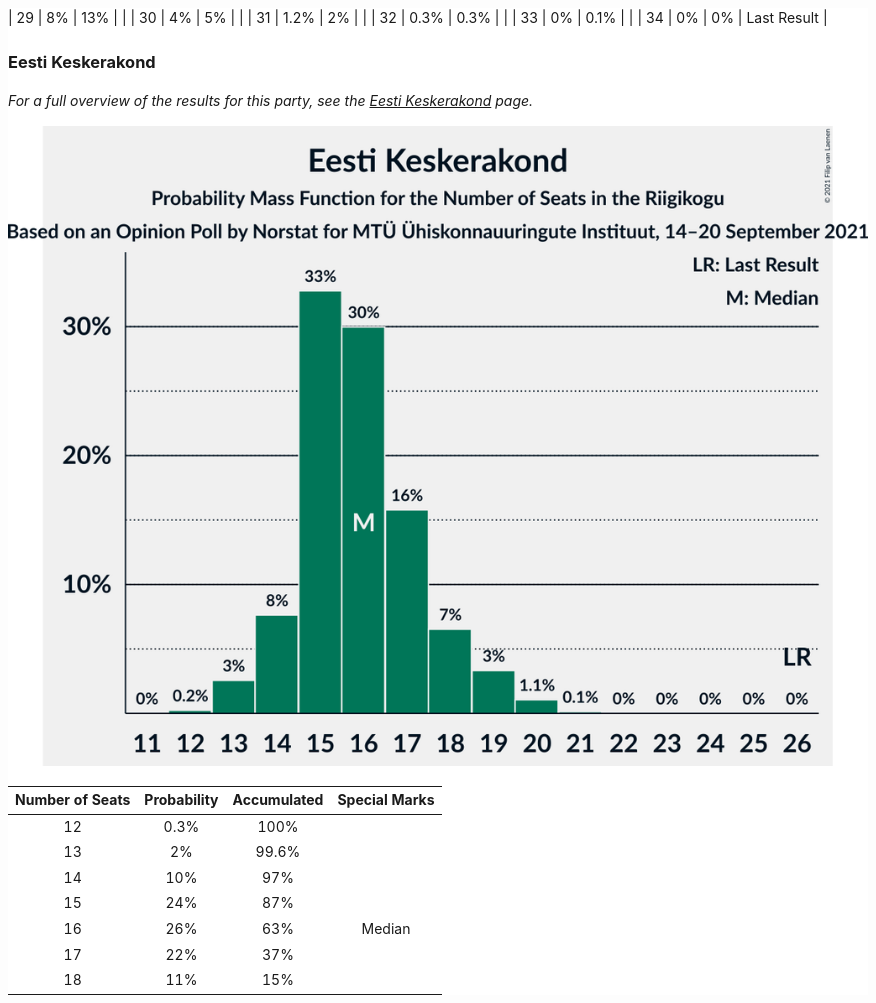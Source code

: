 | 29 | 8% | 13% |  |
| 30 | 4% | 5% |  |
| 31 | 1.2% | 2% |  |
| 32 | 0.3% | 0.3% |  |
| 33 | 0% | 0.1% |  |
| 34 | 0% | 0% | Last Result |

### Eesti Keskerakond

*For a full overview of the results for this party, see the [Eesti Keskerakond](party-eestikeskerakond.html) page.*

![Graph with seats probability mass function not yet produced](2021-09-20-Norstat-seats-pmf-eestikeskerakond.png "Seats Probability Mass Function")

| Number of Seats | Probability | Accumulated | Special Marks |
|:---------------:|:-----------:|:-----------:|:-------------:|
| 12 | 0.3% | 100% |  |
| 13 | 2% | 99.6% |  |
| 14 | 10% | 97% |  |
| 15 | 24% | 87% |  |
| 16 | 26% | 63% | Median |
| 17 | 22% | 37% |  |
| 18 | 11% | 15% |  |